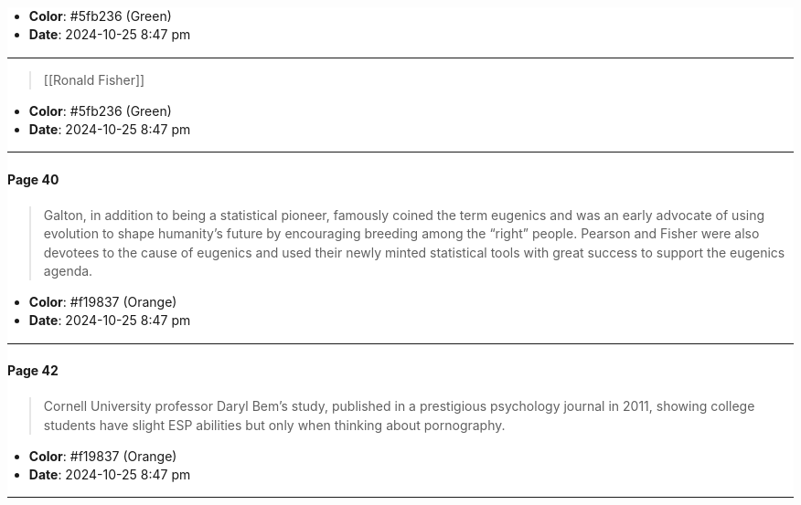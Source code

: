 



- **Color**: #5fb236 (Green)
- **Date**: 2024-10-25 8:47 pm

---








> [[Ronald Fisher]]





- **Color**: #5fb236 (Green)
- **Date**: 2024-10-25 8:47 pm

---



#### Page 40







> Galton, in addition to being a statistical pioneer, famously coined the term eugenics and was an early advocate of using evolution to shape humanity’s future by encouraging breeding among the “right” people. Pearson and Fisher were also devotees to the cause of eugenics and used their newly minted statistical tools with great success to support the eugenics agenda.





- **Color**: #f19837 (Orange)
- **Date**: 2024-10-25 8:47 pm

---



#### Page 42







> Cornell University professor Daryl Bem’s study, published in a prestigious psychology journal in 2011, showing college students have slight ESP abilities but only when thinking about pornography.





- **Color**: #f19837 (Orange)
- **Date**: 2024-10-25 8:47 pm

---
